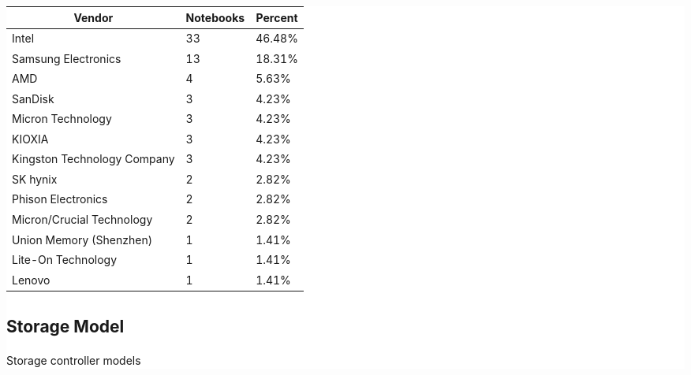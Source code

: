 
| Vendor                      | Notebooks | Percent |
|-----------------------------|-----------|---------|
| Intel                       | 33        | 46.48%  |
| Samsung Electronics         | 13        | 18.31%  |
| AMD                         | 4         | 5.63%   |
| SanDisk                     | 3         | 4.23%   |
| Micron Technology           | 3         | 4.23%   |
| KIOXIA                      | 3         | 4.23%   |
| Kingston Technology Company | 3         | 4.23%   |
| SK hynix                    | 2         | 2.82%   |
| Phison Electronics          | 2         | 2.82%   |
| Micron/Crucial Technology   | 2         | 2.82%   |
| Union Memory (Shenzhen)     | 1         | 1.41%   |
| Lite-On Technology          | 1         | 1.41%   |
| Lenovo                      | 1         | 1.41%   |

Storage Model
-------------

Storage controller models
